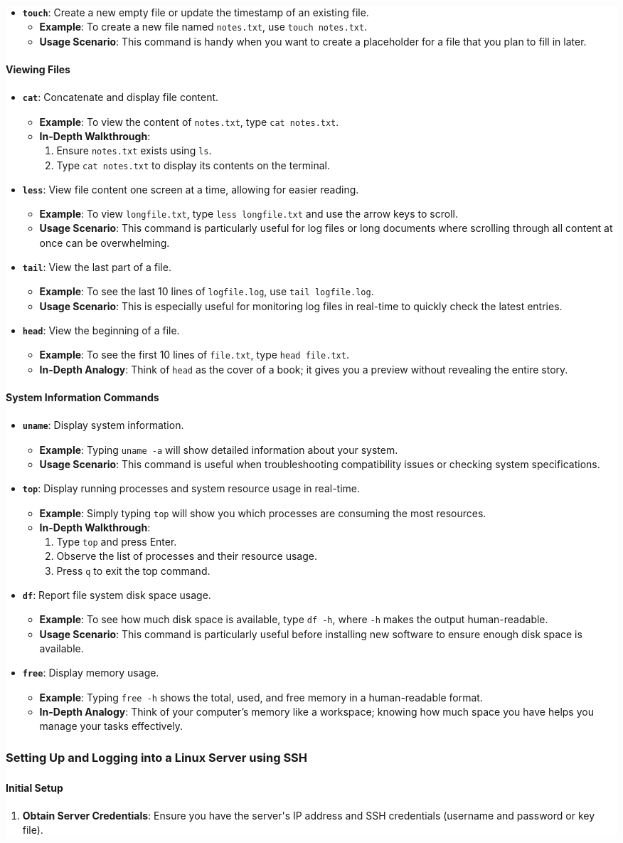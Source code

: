 - **`touch`**: Create a new empty file or update the timestamp of an existing file.
  - **Example**: To create a new file named `notes.txt`, use `touch notes.txt`.
  - **Usage Scenario**: This command is handy when you want to create a placeholder for a file that you plan to fill in later.

#### Viewing Files
- **`cat`**: Concatenate and display file content.
  - **Example**: To view the content of `notes.txt`, type `cat notes.txt`.
  - **In-Depth Walkthrough**: 
    1. Ensure `notes.txt` exists using `ls`.
    2. Type `cat notes.txt` to display its contents on the terminal.

- **`less`**: View file content one screen at a time, allowing for easier reading.
  - **Example**: To view `longfile.txt`, type `less longfile.txt` and use the arrow keys to scroll.
  - **Usage Scenario**: This command is particularly useful for log files or long documents where scrolling through all content at once can be overwhelming.

- **`tail`**: View the last part of a file.
  - **Example**: To see the last 10 lines of `logfile.log`, use `tail logfile.log`.
  - **Usage Scenario**: This is especially useful for monitoring log files in real-time to quickly check the latest entries.

- **`head`**: View the beginning of a file.
  - **Example**: To see the first 10 lines of `file.txt`, type `head file.txt`.
  - **In-Depth Analogy**: Think of `head` as the cover of a book; it gives you a preview without revealing the entire story.

#### System Information Commands
- **`uname`**: Display system information.
  - **Example**: Typing `uname -a` will show detailed information about your system.
  - **Usage Scenario**: This command is useful when troubleshooting compatibility issues or checking system specifications.

- **`top`**: Display running processes and system resource usage in real-time.
  - **Example**: Simply typing `top` will show you which processes are consuming the most resources.
  - **In-Depth Walkthrough**: 
    1. Type `top` and press Enter.
    2. Observe the list of processes and their resource usage.
    3. Press `q` to exit the top command.

- **`df`**: Report file system disk space usage.
  - **Example**: To see how much disk space is available, type `df -h`, where `-h` makes the output human-readable.
  - **Usage Scenario**: This command is particularly useful before installing new software to ensure enough disk space is available.

- **`free`**: Display memory usage.
  - **Example**: Typing `free -h` shows the total, used, and free memory in a human-readable format.
  - **In-Depth Analogy**: Think of your computer’s memory like a workspace; knowing how much space you have helps you manage your tasks effectively.

### Setting Up and Logging into a Linux Server using SSH

#### Initial Setup
1. **Obtain Server Credentials**: Ensure you have the server's IP address and SSH credentials (username and password or key file).
